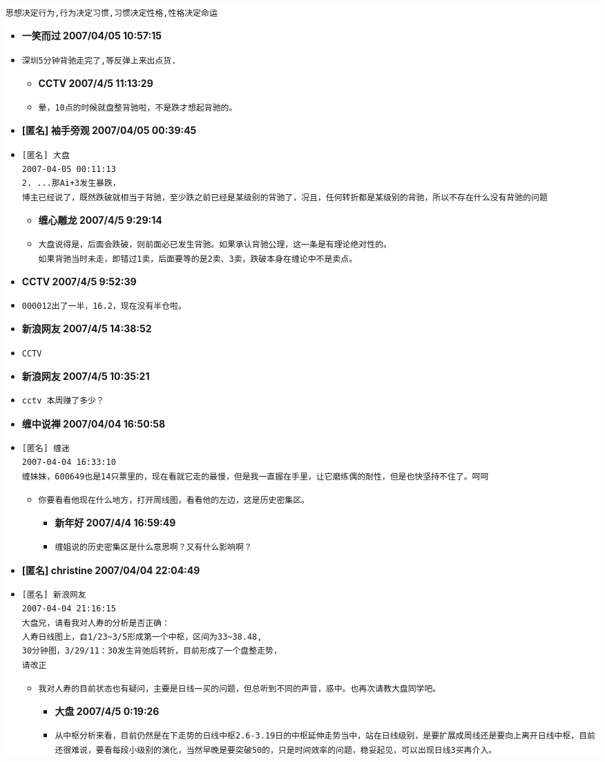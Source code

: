   ```
  思想决定行为,行为决定习惯,习惯决定性格,性格决定命运
  ```
- **一笑而过  2007/04/05 10:57:15**
- ```
  深圳5分钟背驰走完了,等反弹上来出点货. 
  ```
   - **CCTV 2007/4/5 11:13:29**
   - ```
     晕，10点的时候就盘整背驰啦，不是跌才想起背驰的。
     ```
- **[匿名] 袖手旁观  2007/04/05 00:39:45**
- ```
  [匿名] 大盘 
  2007-04-05 00:11:13 
  2. ...那Ai+3发生暴跌，
  博主已经说了，既然跌破就相当于背驰，至少跌之前已经是某级别的背驰了，况且，任何转折都是某级别的背驰，所以不存在什么没有背驰的问题 
  ```
   - **缠心雕龙 2007/4/5 9:29:14**
   - ```
     大盘说得是，后面会跌破，则前面必已发生背驰。如果承认背驰公理，这一条是有理论绝对性的。
     如果背驰当时未走，即错过1卖，后面要等的是2卖、3卖，跌破本身在缠论中不是卖点。
     ```
- **CCTV 2007/4/5 9:52:39**
- ```
  000012出了一半，16.2，现在没有半仓啦。
  ```
- **新浪网友 2007/4/5 14:38:52**
- ```
  CCTV
  ```
- **新浪网友 2007/4/5 10:35:21**
- ```
  cctv 本周赚了多少？
  ```
- **缠中说禅  2007/04/04 16:50:58**
- ```
  [匿名] 缠迷 
  2007-04-04 16:33:10 
  缠妹妹，600649也是14只票里的，现在看就它走的最慢，但是我一直握在手里，让它磨练偶的耐性，但是也快坚持不住了。呵呵 
  ```
   - ```
     你要看看他现在什么地方，打开周线图，看看他的左边，这是历史密集区。 
     ```
      - **新年好 2007/4/4 16:59:49**
      - ```
        缠姐说的历史密集区是什么意思啊？又有什么影响啊？
        ```
- **[匿名] christine  2007/04/04 22:04:49**
- ```
  [匿名] 新浪网友 
  2007-04-04 21:16:15 
  大盘兄，请看我对人寿的分析是否正确：
  人寿日线图上，自1/23~3/5形成第一个中枢，区间为33~38.48,
  30分钟图，3/29/11：30发生背弛后转折，目前形成了一个盘整走势，
  请改正 
  ```
   - ```
     我对人寿的目前状态也有疑问，主要是日线一买的问题，但总听到不同的声音，惑中。也再次请教大盘同学吧。 
     ```
      - **大盘 2007/4/5 0:19:26**
      - ```
        从中枢分析来看，目前仍然是在下走势的日线中枢2.6-3.19日的中枢延伸走势当中，站在日线级别，是要扩展成周线还是要向上离开日线中枢，目前还很难说，要看每段小级别的演化，当然早晚是要突破50的，只是时间效率的问题，稳妥起见，可以出现日线3买再介入。
        ```
  ```